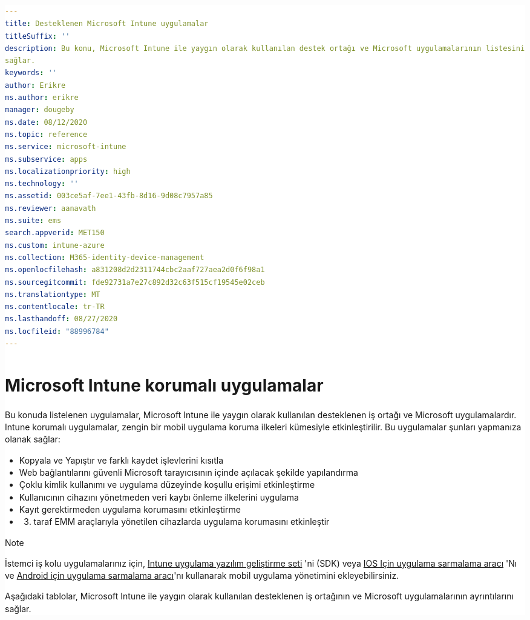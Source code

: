 ```yaml
---
title: Desteklenen Microsoft Intune uygulamalar
titleSuffix: ''
description: Bu konu, Microsoft Intune ile yaygın olarak kullanılan destek ortağı ve Microsoft uygulamalarının listesini sağlar.
keywords: ''
author: Erikre
ms.author: erikre
manager: dougeby
ms.date: 08/12/2020
ms.topic: reference
ms.service: microsoft-intune
ms.subservice: apps
ms.localizationpriority: high
ms.technology: ''
ms.assetid: 003ce5af-7ee1-43fb-8d16-9d08c7957a85
ms.reviewer: aanavath
ms.suite: ems
search.appverid: MET150
ms.custom: intune-azure
ms.collection: M365-identity-device-management
ms.openlocfilehash: a831208d2d2311744cbc2aaf727aea2d0f6f98a1
ms.sourcegitcommit: fde92731a7e27c892d32c63f515cf19545e02ceb
ms.translationtype: MT
ms.contentlocale: tr-TR
ms.lasthandoff: 08/27/2020
ms.locfileid: "88996784"
---
```

# <a name="microsoft-intune-protected-apps"></a>Microsoft Intune korumalı uygulamalar  

Bu konuda listelenen uygulamalar, Microsoft Intune ile yaygın olarak kullanılan desteklenen iş ortağı ve Microsoft uygulamalardır. Intune korumalı uygulamalar, zengin bir mobil uygulama koruma ilkeleri kümesiyle etkinleştirilir. Bu uygulamalar şunları yapmanıza olanak sağlar:

- Kopyala ve Yapıştır ve farklı kaydet işlevlerini kısıtla
- Web bağlantılarını güvenli Microsoft tarayıcısının içinde açılacak şekilde yapılandırma
- Çoklu kimlik kullanımı ve uygulama düzeyinde koşullu erişimi etkinleştirme
- Kullanıcının cihazını yönetmeden veri kaybı önleme ilkelerini uygulama
- Kayıt gerektirmeden uygulama korumasını etkinleştirme
- 3. taraf EMM araçlarıyla yönetilen cihazlarda uygulama korumasını etkinleştir

> [!NOTE]
> İstemci iş kolu uygulamalarınız için, [Intune uygulama yazılım geliştirme seti](../developer/app-sdk.md) 'ni (SDK) veya [IOS Için uygulama sarmalama aracı](../developer/app-wrapper-prepare-ios.md) 'Nı ve [Android için uygulama sarmalama aracı](../developer/app-wrapper-prepare-android.md)'nı kullanarak mobil uygulama yönetimini ekleyebilirsiniz.

Aşağıdaki tablolar, Microsoft Intune ile yaygın olarak kullanılan desteklenen iş ortağının ve Microsoft uygulamalarının ayrıntılarını sağlar.

